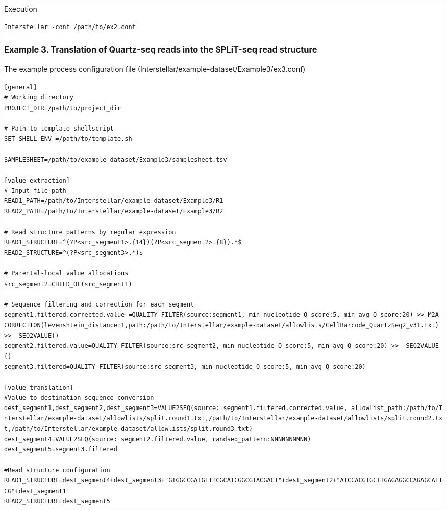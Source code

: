 Execution

```
Interstellar -conf /path/to/ex2.conf
```



### Example 3. Translation of Quartz-seq reads into the SPLiT-seq read structure 

The example process configuration file (Interstellar/example-dataset/Example3/ex3.conf)

```
[general]
# Working directory
PROJECT_DIR=/path/to/project_dir

# Path to template shellscript
SET_SHELL_ENV =/path/to/template.sh

SAMPLESHEET=/path/to/example-dataset/Example3/samplesheet.tsv

[value_extraction]
# Input file path
READ1_PATH=/path/to/Interstellar/example-dataset/Example3/R1
READ2_PATH=/path/to/Interstellar/example-dataset/Example3/R2

# Read structure patterns by regular expression
READ1_STRUCTURE=^(?P<src_segment1>.{14})(?P<src_segment2>.{8}).*$
READ2_STRUCTURE=^(?P<src_segment3>.*)$

# Parental-local value allocations
src_segment2=CHILD_OF(src_segment1)

# Sequence filtering and correction for each segment
segment1.filtered.corrected.value =QUALITY_FILTER(source:segment1, min_nucleotide_Q-score:5, min_avg_Q-score:20) >> M2A_CORRECTION(levenshtein_distance:1,path:/path/to/Interstellar/example-dataset/allowlists/CellBarcode_QuartzSeq2_v31.txt) >>  SEQ2VALUE()
segment2.filtered.value=QUALITY_FILTER(source:src_segment2, min_nucleotide_Q-score:5, min_avg_Q-score:20) >>  SEQ2VALUE()
segment3.filtered=QUALITY_FILTER(source:src_segment3, min_nucleotide_Q-score:5, min_avg_Q-score:20)

[value_translation]
#Value to destination sequence conversion
dest_segment1,dest_segment2,dest_segment3=VALUE2SEQ(source: segment1.filtered.corrected.value, allowlist_path:/path/to/Interstellar/example-dataset/allowlists/split.round1.txt,/path/to/Interstellar/example-dataset/allowlists/split.round2.txt,/path/to/Interstellar/example-dataset/allowlists/split.round3.txt)
dest_segment4=VALUE2SEQ(source: segment2.filtered.value, randseq_pattern:NNNNNNNNNN)
dest_segment5=segment3.filtered

#Read structure configuration
READ1_STRUCTURE=dest_segment4+dest_segment3+"GTGGCCGATGTTTCGCATCGGCGTACGACT"+dest_segment2+"ATCCACGTGCTTGAGAGGCCAGAGCATTCG"+dest_segment1
READ2_STRUCTURE=dest_segment5
```
